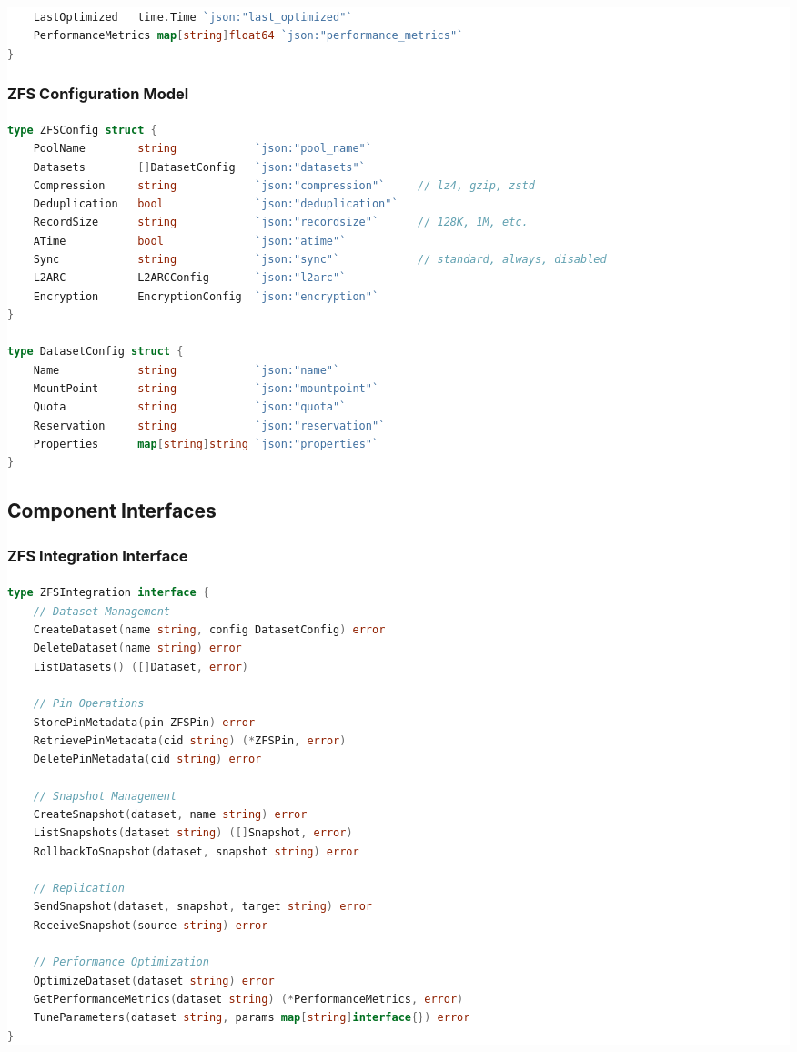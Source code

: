 ```go
    LastOptimized   time.Time `json:"last_optimized"`
    PerformanceMetrics map[string]float64 `json:"performance_metrics"`
}
```

### ZFS Configuration Model

```go
type ZFSConfig struct {
    PoolName        string            `json:"pool_name"`
    Datasets        []DatasetConfig   `json:"datasets"`
    Compression     string            `json:"compression"`     // lz4, gzip, zstd
    Deduplication   bool              `json:"deduplication"`
    RecordSize      string            `json:"recordsize"`      // 128K, 1M, etc.
    ATime           bool              `json:"atime"`
    Sync            string            `json:"sync"`            // standard, always, disabled
    L2ARC           L2ARCConfig       `json:"l2arc"`
    Encryption      EncryptionConfig  `json:"encryption"`
}

type DatasetConfig struct {
    Name            string            `json:"name"`
    MountPoint      string            `json:"mountpoint"`
    Quota           string            `json:"quota"`
    Reservation     string            `json:"reservation"`
    Properties      map[string]string `json:"properties"`
}
```

## Component Interfaces

### ZFS Integration Interface

```go
type ZFSIntegration interface {
    // Dataset Management
    CreateDataset(name string, config DatasetConfig) error
    DeleteDataset(name string) error
    ListDatasets() ([]Dataset, error)
    
    // Pin Operations
    StorePinMetadata(pin ZFSPin) error
    RetrievePinMetadata(cid string) (*ZFSPin, error)
    DeletePinMetadata(cid string) error
    
    // Snapshot Management
    CreateSnapshot(dataset, name string) error
    ListSnapshots(dataset string) ([]Snapshot, error)
    RollbackToSnapshot(dataset, snapshot string) error
    
    // Replication
    SendSnapshot(dataset, snapshot, target string) error
    ReceiveSnapshot(source string) error
    
    // Performance Optimization
    OptimizeDataset(dataset string) error
    GetPerformanceMetrics(dataset string) (*PerformanceMetrics, error)
    TuneParameters(dataset string, params map[string]interface{}) error
}
```
